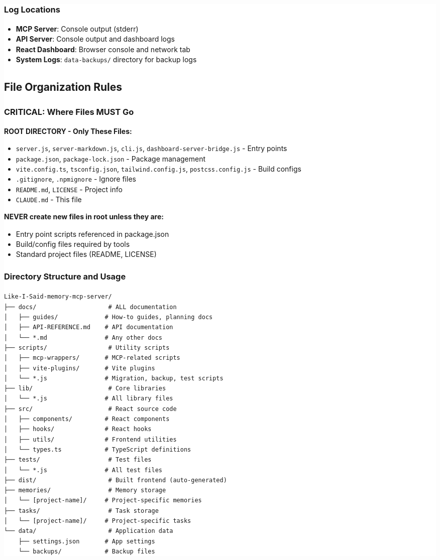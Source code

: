 ### Log Locations
- **MCP Server**: Console output (stderr)
- **API Server**: Console output and dashboard logs
- **React Dashboard**: Browser console and network tab
- **System Logs**: `data-backups/` directory for backup logs

## File Organization Rules

### CRITICAL: Where Files MUST Go

**ROOT DIRECTORY - Only These Files:**
- `server.js`, `server-markdown.js`, `cli.js`, `dashboard-server-bridge.js` - Entry points
- `package.json`, `package-lock.json` - Package management
- `vite.config.ts`, `tsconfig.json`, `tailwind.config.js`, `postcss.config.js` - Build configs
- `.gitignore`, `.npmignore` - Ignore files
- `README.md`, `LICENSE` - Project info
- `CLAUDE.md` - This file

**NEVER create new files in root unless they are:**
- Entry point scripts referenced in package.json
- Build/config files required by tools
- Standard project files (README, LICENSE)

### Directory Structure and Usage

```
Like-I-Said-memory-mcp-server/
├── docs/                    # ALL documentation
│   ├── guides/             # How-to guides, planning docs
│   ├── API-REFERENCE.md    # API documentation
│   └── *.md                # Any other docs
├── scripts/                 # Utility scripts
│   ├── mcp-wrappers/       # MCP-related scripts
│   ├── vite-plugins/       # Vite plugins
│   └── *.js                # Migration, backup, test scripts
├── lib/                     # Core libraries
│   └── *.js                # All library files
├── src/                     # React source code
│   ├── components/         # React components
│   ├── hooks/              # React hooks
│   ├── utils/              # Frontend utilities
│   └── types.ts            # TypeScript definitions
├── tests/                   # Test files
│   └── *.js                # All test files
├── dist/                    # Built frontend (auto-generated)
├── memories/                # Memory storage
│   └── [project-name]/     # Project-specific memories
├── tasks/                   # Task storage
│   └── [project-name]/     # Project-specific tasks
└── data/                    # Application data
    ├── settings.json       # App settings
    └── backups/            # Backup files
```
